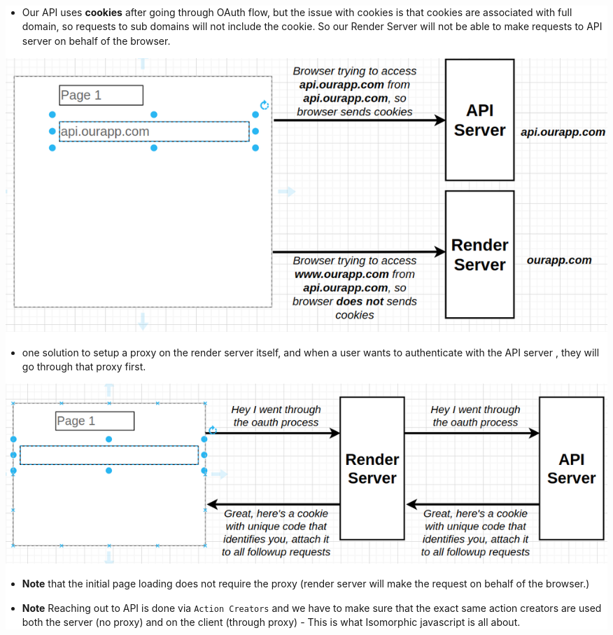   - Our API uses **cookies** after going through OAuth flow, but the issue with cookies is that cookies are associated with full domain, so requests to sub domains will not include the cookie. So our Render Server will not be able to make requests to API server on behalf of the browser.

  ![cookieauth](../images/auth-issue.png)

  - one solution to setup a proxy on the render server itself, and when a user wants to authenticate with the API server , they will go through that proxy first.

  ![proxy](../images/auth-proxy.png)

  - **Note** that the initial page loading does not require the proxy (render server will make the request on behalf of the browser.)

  - **Note** Reaching out to API is done via `Action Creators` and we have to make sure that the exact same action creators are used both the server (no proxy) and on the client (through proxy) - This is what Isomorphic javascript is all about.

